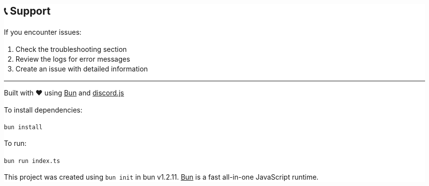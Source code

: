 ## 📞 Support

If you encounter issues:
1. Check the troubleshooting section
2. Review the logs for error messages
3. Create an issue with detailed information

---

Built with ❤️ using [Bun](https://bun.sh/) and [discord.js](https://discord.js.org/)

To install dependencies:

```bash
bun install
```

To run:

```bash
bun run index.ts
```

This project was created using `bun init` in bun v1.2.11. [Bun](https://bun.sh) is a fast all-in-one JavaScript runtime.
